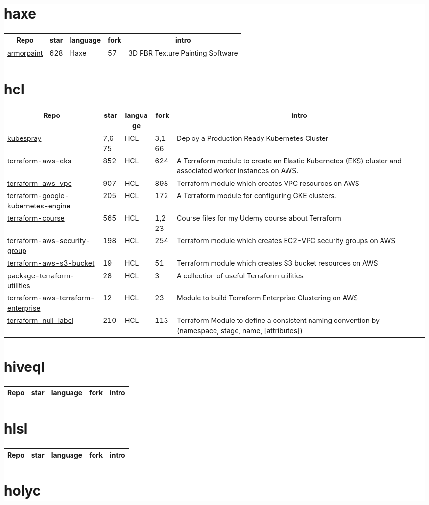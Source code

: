 
# haxe

Repo|star|language|fork|intro
-|-|-|-|-
[armorpaint](https://github.com/armory3d/armorpaint)|628|Haxe|57|3D PBR Texture Painting Software


# hcl

Repo|star|language|fork|intro
-|-|-|-|-
[kubespray](https://github.com/kubernetes-sigs/kubespray)|7,675|HCL|3,166|Deploy a Production Ready Kubernetes Cluster
[terraform-aws-eks](https://github.com/terraform-aws-modules/terraform-aws-eks)|852|HCL|624|A Terraform module to create an Elastic Kubernetes (EKS) cluster and associated worker instances on AWS.
[terraform-aws-vpc](https://github.com/terraform-aws-modules/terraform-aws-vpc)|907|HCL|898|Terraform module which creates VPC resources on AWS
[terraform-google-kubernetes-engine](https://github.com/terraform-google-modules/terraform-google-kubernetes-engine)|205|HCL|172|A Terraform module for configuring GKE clusters.
[terraform-course](https://github.com/wardviaene/terraform-course)|565|HCL|1,223|Course files for my Udemy course about Terraform
[terraform-aws-security-group](https://github.com/terraform-aws-modules/terraform-aws-security-group)|198|HCL|254|Terraform module which creates EC2-VPC security groups on AWS
[terraform-aws-s3-bucket](https://github.com/terraform-aws-modules/terraform-aws-s3-bucket)|19|HCL|51|Terraform module which creates S3 bucket resources on AWS
[package-terraform-utilities](https://github.com/gruntwork-io/package-terraform-utilities)|28|HCL|3|A collection of useful Terraform utilities
[terraform-aws-terraform-enterprise](https://github.com/hashicorp/terraform-aws-terraform-enterprise)|12|HCL|23|Module to build Terraform Enterprise Clustering on AWS
[terraform-null-label](https://github.com/cloudposse/terraform-null-label)|210|HCL|113|Terraform Module to define a consistent naming convention by (namespace, stage, name, [attributes])


# hiveql

Repo|star|language|fork|intro
-|-|-|-|-



# hlsl

Repo|star|language|fork|intro
-|-|-|-|-



# holyc
